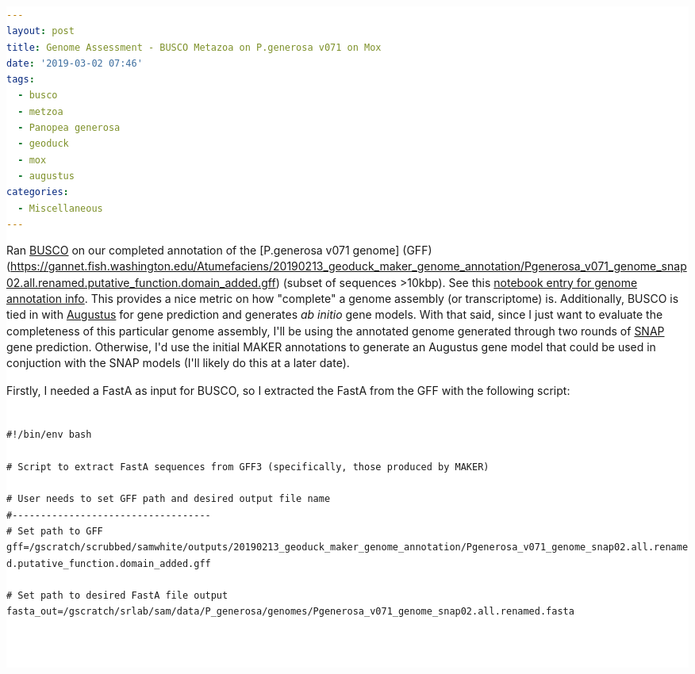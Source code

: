 ```yaml
---
layout: post
title: Genome Assessment - BUSCO Metazoa on P.generosa v071 on Mox
date: '2019-03-02 07:46'
tags:
  - busco
  - metzoa
  - Panopea generosa
  - geoduck
  - mox
  - augustus
categories:
  - Miscellaneous
---
```

Ran [BUSCO](https://busco.ezlab.org/) on our completed annotation of the [P.generosa v071 genome] (GFF)(https://gannet.fish.washington.edu/Atumefaciens/20190213_geoduck_maker_genome_annotation/Pgenerosa_v071_genome_snap02.all.renamed.putative_function.domain_added.gff) (subset of sequences >10kbp). See this [notebook entry for genome annotation info](https://robertslab.github.io/sams-notebook/2019/02/13/Genome-Annotation-Pgenerosa_v71-with-MAKER-on-Mox.html). This provides a nice metric on how "complete" a genome assembly (or transcriptome) is. Additionally, BUSCO is tied in with [Augustus](http://augustus.gobics.de/) for gene prediction and generates _ab initio_ gene models. With that said, since I just want to evaluate the completeness of this particular genome assembly, I'll be using the annotated genome generated through two rounds of [SNAP](https://github.com/KorfLab/SNAP) gene prediction. Otherwise, I'd use the initial MAKER annotations to generate an Augustus gene model that could be used in conjuction with the SNAP models (I'll likely do this at a later date).

Firstly, I needed a FastA as input for BUSCO, so I extracted the FastA from the GFF with the following script:

<pre><code>
#!/bin/env bash

# Script to extract FastA sequences from GFF3 (specifically, those produced by MAKER)

# User needs to set GFF path and desired output file name
#-----------------------------------
# Set path to GFF
gff=/gscratch/scrubbed/samwhite/outputs/20190213_geoduck_maker_genome_annotation/Pgenerosa_v071_genome_snap02.all.renamed.putative_function.domain_added.gff

# Set path to desired FastA file output
fasta_out=/gscratch/srlab/sam/data/P_generosa/genomes/Pgenerosa_v071_genome_snap02.all.renamed.fasta

